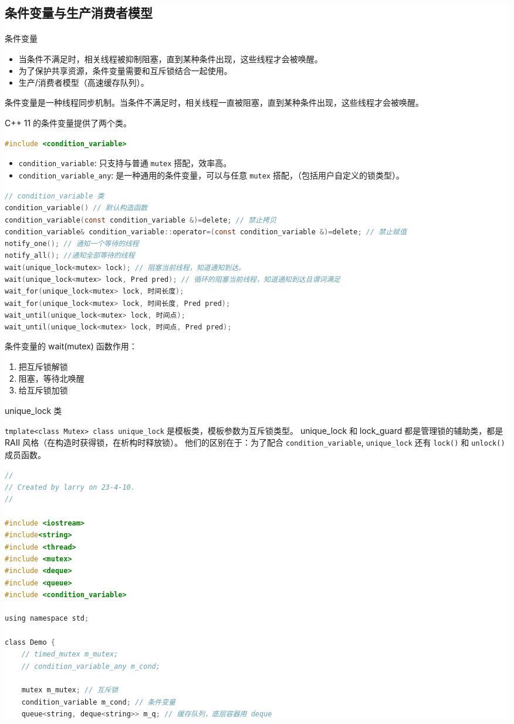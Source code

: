 ## 条件变量与生产消费者模型

条件变量

+ 当条件不满足时，相关线程被抑制阻塞，直到某种条件出现，这些线程才会被唤醒。
+ 为了保护共享资源，条件变量需要和互斥锁结合一起使用。
+ 生产/消费者模型（高速缓存队列）。

条件变量是一种线程同步机制。当条件不满足时，相关线程一直被阻塞，直到某种条件出现，这些线程才会被唤醒。

C++ 11 的条件变量提供了两个类。

```c
#include <condition_variable>
```

- `condition_variable`: 只支持与普通 `mutex` 搭配，效率高。
- `condition_variable_any`: 是一种通用的条件变量，可以与任意 `mutex` 搭配，（包括用户自定义的锁类型）。

```c
// condition_variable 类
condition_variable() // 默认构造函数
condition_variable(const condition_variable &)=delete; // 禁止拷贝
condition_variable& condition_variable::operator=(const condition_variable &)=delete; // 禁止赋值
notify_one(); // 通知一个等待的线程
notify_all(); //通知全部等待的线程
wait(unique_lock<mutex> lock); // 阻塞当前线程，知道通知到达。
wait(unique_lock<mutex> lock, Pred pred); // 循环的阻塞当前线程，知道通知到达且谓词满足
wait_for(unique_lock<mutex> lock, 时间长度);
wait_for(unique_lock<mutex> lock, 时间长度, Pred pred);
wait_until(unique_lock<mutex> lock, 时间点);
wait_until(unique_lock<mutex> lock, 时间点, Pred pred);
```

条件变量的 wait(mutex) 函数作用：

1. 把互斥锁解锁
2. 阻塞，等待北唤醒
3. 给互斥锁加锁

unique_lock 类

`tmplate<class Mutex> class unique_lock` 是模板类，模板参数为互斥锁类型。
unique_lock 和 lock_guard 都是管理锁的辅助类，都是 RAII 风格（在构造时获得锁，在析构时释放锁）。
他们的区别在于：为了配合 `condition_variable`, `unique_lock` 还有 `lock()` 和 `unlock()` 成员函数。

```c
//
// Created by larry on 23-4-10.
//

#include <iostream>
#include<string>
#include <thread>
#include <mutex>
#include <deque>
#include <queue>
#include <condition_variable>

using namespace std;

class Demo {
    // timed_mutex m_mutex;
    // condition_variable_any m_cond;

    mutex m_mutex; // 互斥锁
    condition_variable m_cond; // 条件变量
    queue<string, deque<string>> m_q; // 缓存队列，底层容器用 deque

```